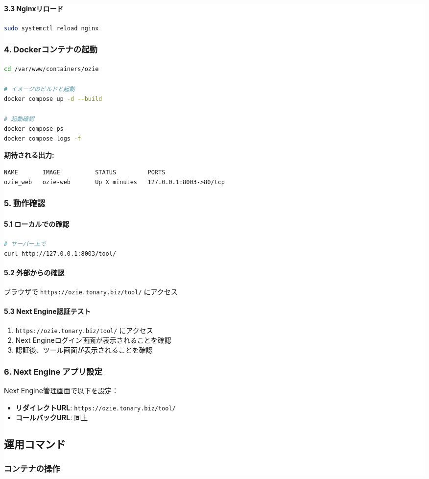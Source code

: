 #### 3.3 Nginxリロード

```bash
sudo systemctl reload nginx
```

### 4. Dockerコンテナの起動

```bash
cd /var/www/containers/ozie

# イメージのビルドと起動
docker compose up -d --build

# 起動確認
docker compose ps
docker compose logs -f
```

**期待される出力:**
```
NAME       IMAGE          STATUS         PORTS
ozie_web   ozie-web       Up X minutes   127.0.0.1:8003->80/tcp
```

### 5. 動作確認

#### 5.1 ローカルでの確認

```bash
# サーバー上で
curl http://127.0.0.1:8003/tool/
```

#### 5.2 外部からの確認

ブラウザで `https://ozie.tonary.biz/tool/` にアクセス

#### 5.3 Next Engine認証テスト

1. `https://ozie.tonary.biz/tool/` にアクセス
2. Next Engineログイン画面が表示されることを確認
3. 認証後、ツール画面が表示されることを確認

### 6. Next Engine アプリ設定

Next Engine管理画面で以下を設定：

- **リダイレクトURL**: `https://ozie.tonary.biz/tool/`
- **コールバックURL**: 同上

## 運用コマンド

### コンテナの操作
